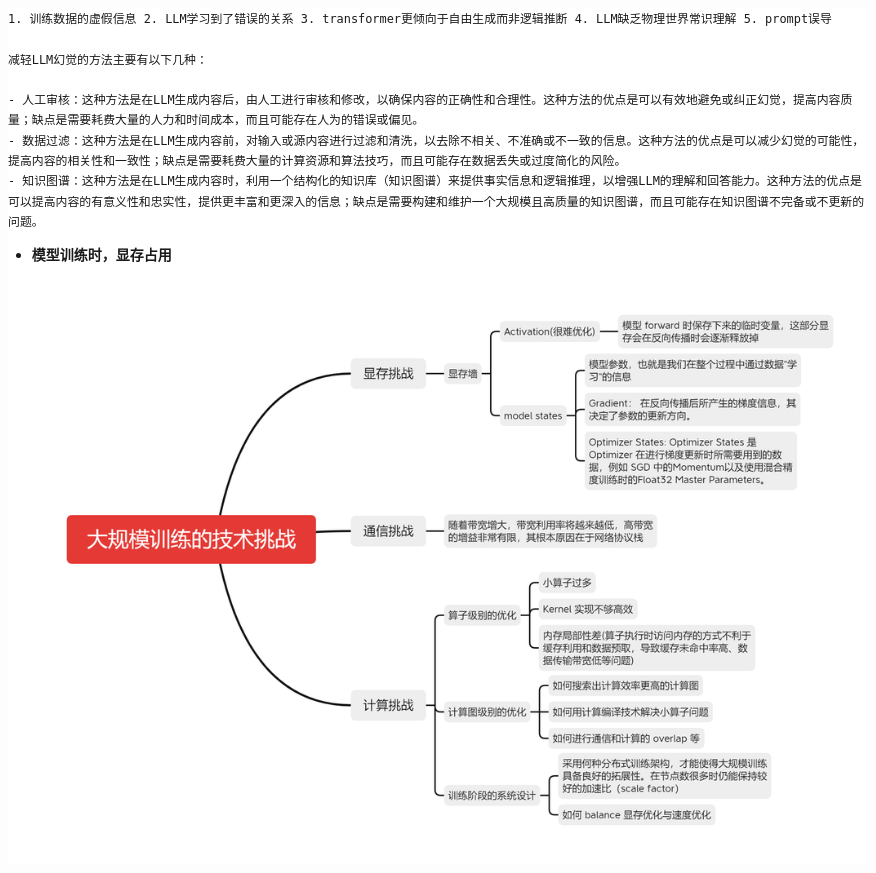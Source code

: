     1. 训练数据的虚假信息 2. LLM学习到了错误的关系 3. transformer更倾向于自由生成而非逻辑推断 4. LLM缺乏物理世界常识理解 5. prompt误导
    
    减轻LLM幻觉的方法主要有以下几种：
    
    - 人工审核：这种方法是在LLM生成内容后，由人工进行审核和修改，以确保内容的正确性和合理性。这种方法的优点是可以有效地避免或纠正幻觉，提高内容质量；缺点是需要耗费大量的人力和时间成本，而且可能存在人为的错误或偏见。
    - 数据过滤：这种方法是在LLM生成内容前，对输入或源内容进行过滤和清洗，以去除不相关、不准确或不一致的信息。这种方法的优点是可以减少幻觉的可能性，提高内容的相关性和一致性；缺点是需要耗费大量的计算资源和算法技巧，而且可能存在数据丢失或过度简化的风险。
    - 知识图谱：这种方法是在LLM生成内容时，利用一个结构化的知识库（知识图谱）来提供事实信息和逻辑推理，以增强LLM的理解和回答能力。这种方法的优点是可以提高内容的有意义性和忠实性，提供更丰富和更深入的信息；缺点是需要构建和维护一个大规模且高质量的知识图谱，而且可能存在知识图谱不完备或不更新的问题。
- **模型训练时，显存占用**
  
    ![Untitled](LLM%E5%9F%BA%E7%A1%80%E7%9F%A5%E8%AF%86%20c33e85055405479db7ea535ac4753b83/Untitled%2012.png)